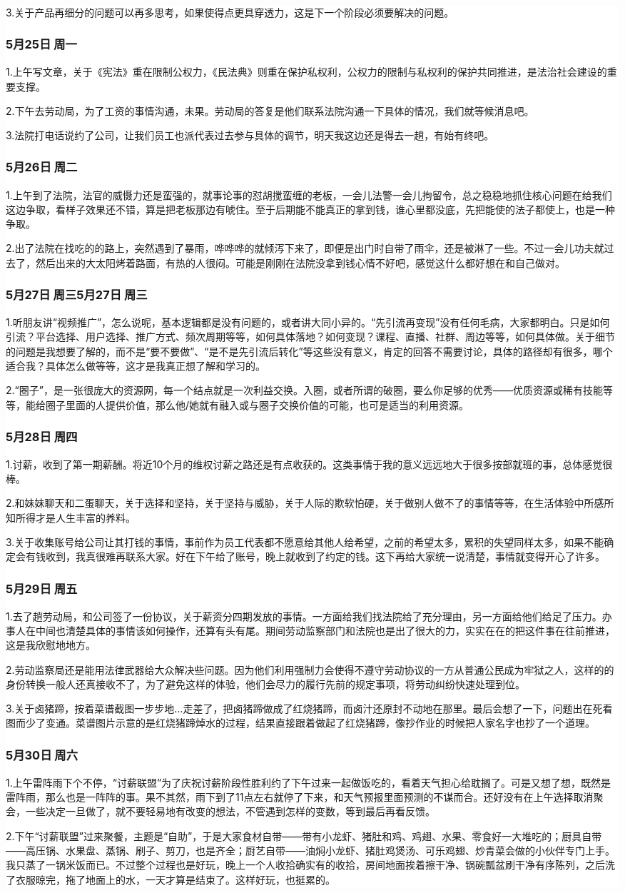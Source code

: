 3.关于产品再细分的问题可以再多思考，如果使得点更具穿透力，这是下一个阶段必须要解决的问题。


### 5月25日  周一

1.上午写文章，关于《宪法》重在限制公权力，《民法典》则重在保护私权利，公权力的限制与私权利的保护共同推进，是法治社会建设的重要支撑。

2.下午去劳动局，为了工资的事情沟通，未果。劳动局的答复是他们联系法院沟通一下具体的情况，我们就等候消息吧。

3.法院打电话说约了公司，让我们员工也派代表过去参与具体的调节，明天我这边还是得去一趟，有始有终吧。


### 5月26日  周二

1.上午到了法院，法官的威慑力还是蛮强的，就事论事的怼胡搅蛮缠的老板，一会儿法警一会儿拘留令，总之稳稳地抓住核心问题在给我们这边争取，看样子效果还不错，算是把老板那边有唬住。至于后期能不能真正的拿到钱，谁心里都没底，先把能使的法子都使上，也是一种争取。

2.出了法院在找吃的的路上，突然遇到了暴雨，哗哗哗的就倾泻下来了，即便是出门时自带了雨伞，还是被淋了一些。不过一会儿功夫就过去了，然后出来的大太阳烤着路面，有热的人很闷。可能是刚刚在法院没拿到钱心情不好吧，感觉这什么都好想在和自己做对。


### 5月27日  周三5月27日  周三

1.听朋友讲“视频推广”，怎么说呢，基本逻辑都是没有问题的，或者讲大同小异的。“先引流再变现”没有任何毛病，大家都明白。只是如何引流？平台选择、用户选择、推广方式、频次周期等等，如何具体落地？如何变现？课程、直播、社群、周边等等，如何具体做。关于细节的问题是我想要了解的，而不是“要不要做”、“是不是先引流后转化”等这些没有意义，肯定的回答不需要讨论，具体的路径却有很多，哪个适合我？具体怎么做等等，这才是我真正想了解和学习的。

2.“圈子”，是一张很庞大的资源网，每一个结点就是一次利益交换。入圈，或者所谓的破圈，要么你足够的优秀——优质资源或稀有技能等等，能给圈子里面的人提供价值，那么他/她就有融入或与圈子交换价值的可能，也可是适当的利用资源。


### 5月28日  周四

1.讨薪，收到了第一期薪酬。将近10个月的维权讨薪之路还是有点收获的。这类事情于我的意义远远地大于很多按部就班的事，总体感觉很棒。

2.和妹妹聊天和二蛋聊天，关于选择和坚持，关于坚持与威胁，关于人际的欺软怕硬，关于做别人做不了的事情等等，在生活体验中所感所知所得才是人生丰富的养料。

3.关于收集账号给公司让其打钱的事情，事前作为员工代表都不愿意给其他人给希望，之前的希望太多，累积的失望同样太多，如果不能确定会有钱收到，我真很难再联系大家。好在下午给了账号，晚上就收到了约定的钱。这下再给大家统一说清楚，事情就变得开心了许多。


### 5月29日  周五

1.去了趟劳动局，和公司签了一份协议，关于薪资分四期发放的事情。一方面给我们找法院给了充分理由，另一方面给他们给足了压力。办事人在中间也清楚具体的事情该如何操作，还算有头有尾。期间劳动监察部门和法院也是出了很大的力，实实在在的把这件事在往前推进，这是我欣慰地地方。

2.劳动监察局还是能用法律武器给大众解决些问题。因为他们利用强制力会使得不遵守劳动协议的一方从普通公民成为牢狱之人，这样的的身份转换一般人还真接收不了，为了避免这样的体验，他们会尽力的履行先前的规定事项，将劳动纠纷快速处理到位。

3.关于卤猪蹄，按着菜谱截图一步步地…走差了，把卤猪蹄做成了红烧猪蹄，而卤汁还原封不动地在那里。最后会想了一下，问题出在死看图而少了变通。菜谱图片示意的是红烧猪蹄焯水的过程，结果直接跟着做起了红烧猪蹄，像抄作业的时候把人家名字也抄了一个道理。


### 5月30日  周六

1.上午雷阵雨下个不停，“讨薪联盟”为了庆祝讨薪阶段性胜利约了下午过来一起做饭吃的，看着天气担心给耽搁了。可是又想了想，既然是雷阵雨，那么也是一阵阵的事。果不其然，雨下到了11点左右就停了下来，和天气预报里面预测的不谋而合。还好没有在上午选择取消聚会，一些决定一旦做了，就不要轻易地有改变的想法，不管遇到怎样的变数，等到最后再看反馈。

2.下午“讨薪联盟”过来聚餐，主题是“自助”，于是大家食材自带——带有小龙虾、猪肚和鸡、鸡翅、水果、零食好一大堆吃的；厨具自带——高压锅、水果盘、蒸锅、刷子、剪刀，也是齐全；厨艺自带——油焖小龙虾、猪肚鸡煲汤、可乐鸡翅、炒青菜会做的小伙伴专门上手。我只蒸了一锅米饭而已。不过整个过程也是好玩，晚上一个人收拾确实有的收拾，房间地面挨着擦干净、锅碗瓢盆刷干净有序陈列，之后洗了衣服晾完，拖了地面上的水，一天才算是结束了。这样好玩，也挺累的。

